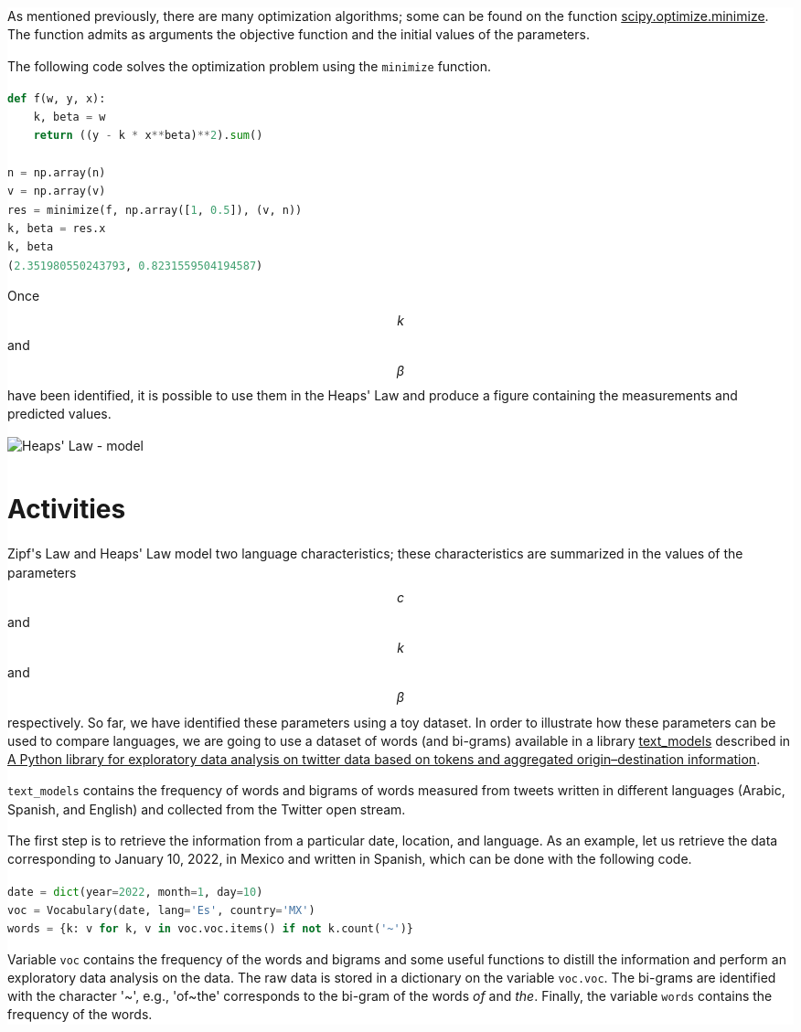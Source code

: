 As mentioned previously, there are many optimization algorithms; some can be found on the function [scipy.optimize.minimize](https://docs.scipy.org/doc/scipy/reference/generated/scipy.optimize.minimize.html). The function admits as arguments the objective function and the initial values of the parameters. 

The following code solves the optimization problem using the `minimize` function. 

```python
def f(w, y, x):
    k, beta = w
    return ((y - k * x**beta)**2).sum()

n = np.array(n)
v = np.array(v)
res = minimize(f, np.array([1, 0.5]), (v, n))
k, beta = res.x
k, beta
(2.351980550243793, 0.8231559504194587)
```

Once $$k$$ and $$\beta$$ have been identified, it is possible to use them in the Heaps' Law and produce a figure containing the measurements and predicted values.

![Heaps' Law - model](/NLP-Course/assets/images/heaps_law2.png)


# Activities

Zipf's Law and Heaps' Law model two language characteristics; these characteristics are summarized in the values of the parameters $$c$$ and $$k$$ and $$\beta$$ respectively.  So far, we have identified these parameters using a toy dataset. In order to illustrate how these parameters can be used to compare languages, we are going to use a dataset of words (and bi-grams) available in a library [text_models](https://github.com/INGEOTEC/text_models) described in [A Python library for exploratory data analysis on twitter data based on tokens and aggregated origin–destination information](https://www.sciencedirect.com/science/article/pii/S0098300421002946).

`text_models` contains the frequency of words and bigrams of words measured from tweets written in different languages (Arabic, Spanish, and English) and collected from the Twitter open stream. 

The first step is to retrieve the information from a particular date, location, and language. As an example, let us retrieve the data corresponding to January 10, 2022, in Mexico and written in Spanish, which can be done with the following code. 

```python
date = dict(year=2022, month=1, day=10)
voc = Vocabulary(date, lang='Es', country='MX')
words = {k: v for k, v in voc.voc.items() if not k.count('~')}
```

Variable `voc` contains the frequency of the words and bigrams and some useful functions to distill the information and perform an exploratory data analysis on the data. The raw data is stored in a dictionary on the variable `voc.voc`. The bi-grams are identified with the character '~', e.g., 'of~the' corresponds to the bi-gram of the words _of_ and _the_. Finally, the variable `words` contains the frequency of the words.
